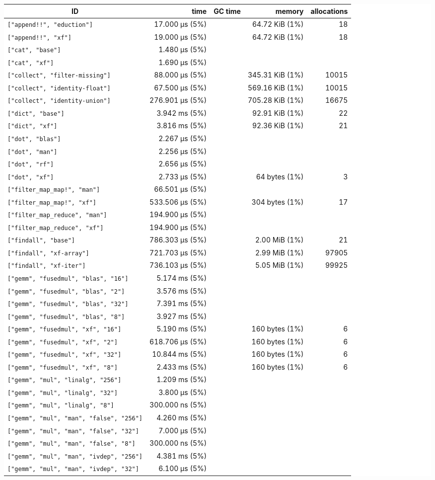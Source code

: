 | ID                                       | time            | GC time | memory          | allocations |
|------------------------------------------|----------------:|--------:|----------------:|------------:|
| `["append!!", "eduction"]`               |  17.000 μs (5%) |         |  64.72 KiB (1%) |          18 |
| `["append!!", "xf"]`                     |  19.000 μs (5%) |         |  64.72 KiB (1%) |          18 |
| `["cat", "base"]`                        |   1.480 μs (5%) |         |                 |             |
| `["cat", "xf"]`                          |   1.690 μs (5%) |         |                 |             |
| `["collect", "filter-missing"]`          |  88.000 μs (5%) |         | 345.31 KiB (1%) |       10015 |
| `["collect", "identity-float"]`          |  67.500 μs (5%) |         | 569.16 KiB (1%) |       10015 |
| `["collect", "identity-union"]`          | 276.901 μs (5%) |         | 705.28 KiB (1%) |       16675 |
| `["dict", "base"]`                       |   3.942 ms (5%) |         |  92.91 KiB (1%) |          22 |
| `["dict", "xf"]`                         |   3.816 ms (5%) |         |  92.36 KiB (1%) |          21 |
| `["dot", "blas"]`                        |   2.267 μs (5%) |         |                 |             |
| `["dot", "man"]`                         |   2.256 μs (5%) |         |                 |             |
| `["dot", "rf"]`                          |   2.656 μs (5%) |         |                 |             |
| `["dot", "xf"]`                          |   2.733 μs (5%) |         |   64 bytes (1%) |           3 |
| `["filter_map_map!", "man"]`             |  66.501 μs (5%) |         |                 |             |
| `["filter_map_map!", "xf"]`              | 533.506 μs (5%) |         |  304 bytes (1%) |          17 |
| `["filter_map_reduce", "man"]`           | 194.900 μs (5%) |         |                 |             |
| `["filter_map_reduce", "xf"]`            | 194.900 μs (5%) |         |                 |             |
| `["findall", "base"]`                    | 786.303 μs (5%) |         |   2.00 MiB (1%) |          21 |
| `["findall", "xf-array"]`                | 721.703 μs (5%) |         |   2.99 MiB (1%) |       97905 |
| `["findall", "xf-iter"]`                 | 736.103 μs (5%) |         |   5.05 MiB (1%) |       99925 |
| `["gemm", "fusedmul", "blas", "16"]`     |   5.174 ms (5%) |         |                 |             |
| `["gemm", "fusedmul", "blas", "2"]`      |   3.576 ms (5%) |         |                 |             |
| `["gemm", "fusedmul", "blas", "32"]`     |   7.391 ms (5%) |         |                 |             |
| `["gemm", "fusedmul", "blas", "8"]`      |   3.927 ms (5%) |         |                 |             |
| `["gemm", "fusedmul", "xf", "16"]`       |   5.190 ms (5%) |         |  160 bytes (1%) |           6 |
| `["gemm", "fusedmul", "xf", "2"]`        | 618.706 μs (5%) |         |  160 bytes (1%) |           6 |
| `["gemm", "fusedmul", "xf", "32"]`       |  10.844 ms (5%) |         |  160 bytes (1%) |           6 |
| `["gemm", "fusedmul", "xf", "8"]`        |   2.433 ms (5%) |         |  160 bytes (1%) |           6 |
| `["gemm", "mul", "linalg", "256"]`       |   1.209 ms (5%) |         |                 |             |
| `["gemm", "mul", "linalg", "32"]`        |   3.800 μs (5%) |         |                 |             |
| `["gemm", "mul", "linalg", "8"]`         | 300.000 ns (5%) |         |                 |             |
| `["gemm", "mul", "man", "false", "256"]` |   4.260 ms (5%) |         |                 |             |
| `["gemm", "mul", "man", "false", "32"]`  |   7.000 μs (5%) |         |                 |             |
| `["gemm", "mul", "man", "false", "8"]`   | 300.000 ns (5%) |         |                 |             |
| `["gemm", "mul", "man", "ivdep", "256"]` |   4.381 ms (5%) |         |                 |             |
| `["gemm", "mul", "man", "ivdep", "32"]`  |   6.100 μs (5%) |         |                 |             |